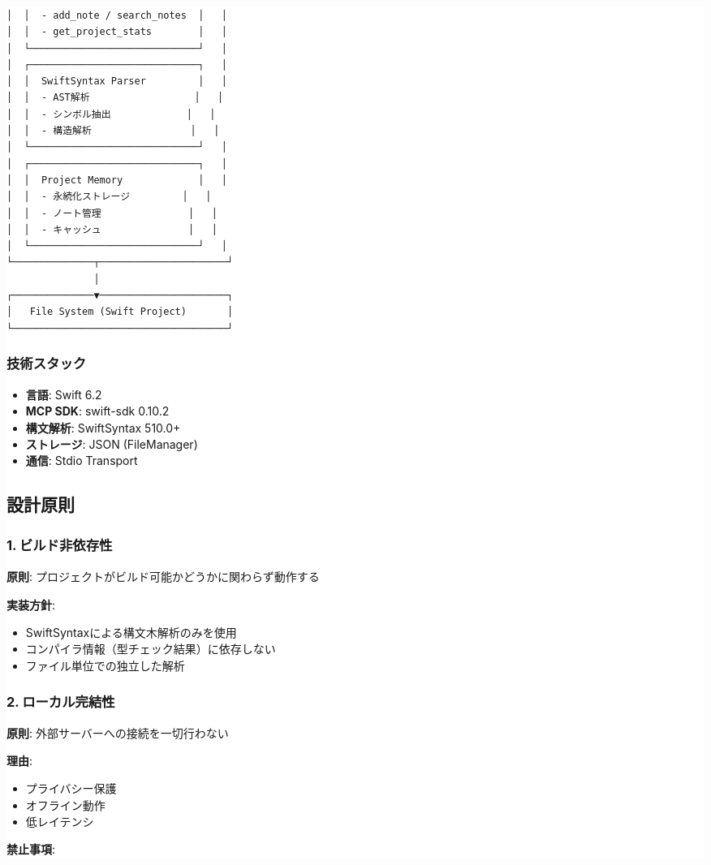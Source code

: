 ```
│  │  - add_note / search_notes  │   │
│  │  - get_project_stats        │   │
│  └─────────────────────────────┘   │
│  ┌─────────────────────────────┐   │
│  │  SwiftSyntax Parser         │   │
│  │  - AST解析                  │   │
│  │  - シンボル抽出             │   │
│  │  - 構造解析                 │   │
│  └─────────────────────────────┘   │
│  ┌─────────────────────────────┐   │
│  │  Project Memory             │   │
│  │  - 永続化ストレージ         │   │
│  │  - ノート管理               │   │
│  │  - キャッシュ               │   │
│  └─────────────────────────────┘   │
└──────────────┬──────────────────────┘
               │
┌──────────────▼──────────────────────┐
│   File System (Swift Project)       │
└─────────────────────────────────────┘
```

### 技術スタック

- **言語**: Swift 6.2
- **MCP SDK**: swift-sdk 0.10.2
- **構文解析**: SwiftSyntax 510.0+
- **ストレージ**: JSON (FileManager)
- **通信**: Stdio Transport

## 設計原則

### 1. ビルド非依存性

**原則**: プロジェクトがビルド可能かどうかに関わらず動作する

**実装方針**:

- SwiftSyntaxによる構文木解析のみを使用
- コンパイラ情報（型チェック結果）に依存しない
- ファイル単位での独立した解析

### 2. ローカル完結性

**原則**: 外部サーバーへの接続を一切行わない

**理由**:

- プライバシー保護
- オフライン動作
- 低レイテンシ

**禁止事項**:
